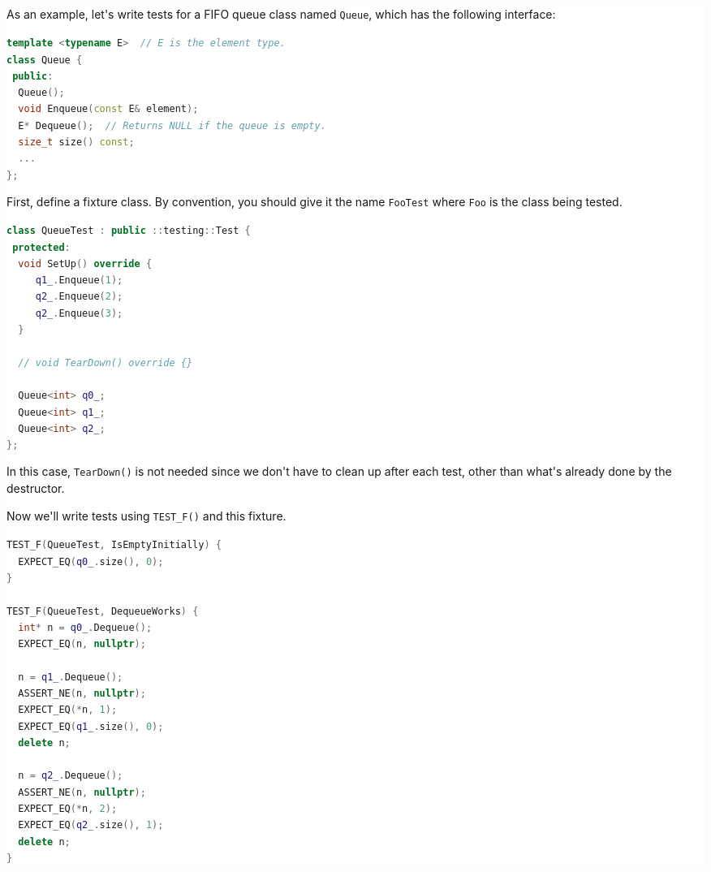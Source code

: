 As an example, let's write tests for a FIFO queue class named `Queue`, which has the following interface:

```c++
template <typename E>  // E is the element type.
class Queue {
 public:
  Queue();
  void Enqueue(const E& element);
  E* Dequeue();  // Returns NULL if the queue is empty.
  size_t size() const;
  ...
};
```

First, define a fixture class. By convention, you should give it the name
`FooTest` where `Foo` is the class being tested.

```c++
class QueueTest : public ::testing::Test {
 protected:
  void SetUp() override {
     q1_.Enqueue(1);
     q2_.Enqueue(2);
     q2_.Enqueue(3);
  }

  // void TearDown() override {}

  Queue<int> q0_;
  Queue<int> q1_;
  Queue<int> q2_;
};
```

In this case, `TearDown()` is not needed since we don't have to clean up after each test, other than what's already done
by the destructor.

Now we'll write tests using `TEST_F()` and this fixture.

```c++
TEST_F(QueueTest, IsEmptyInitially) {
  EXPECT_EQ(q0_.size(), 0);
}

TEST_F(QueueTest, DequeueWorks) {
  int* n = q0_.Dequeue();
  EXPECT_EQ(n, nullptr);

  n = q1_.Dequeue();
  ASSERT_NE(n, nullptr);
  EXPECT_EQ(*n, 1);
  EXPECT_EQ(q1_.size(), 0);
  delete n;

  n = q2_.Dequeue();
  ASSERT_NE(n, nullptr);
  EXPECT_EQ(*n, 2);
  EXPECT_EQ(q2_.size(), 1);
  delete n;
}
```
